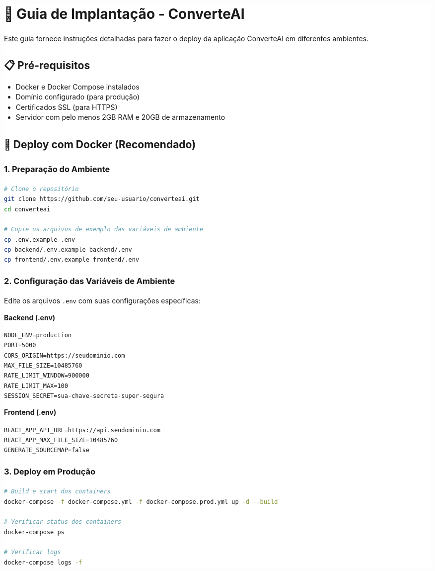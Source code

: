 # 🚀 Guia de Implantação - ConverteAI

Este guia fornece instruções detalhadas para fazer o deploy da aplicação ConverteAI em diferentes ambientes.

## 📋 Pré-requisitos

- Docker e Docker Compose instalados
- Domínio configurado (para produção)
- Certificados SSL (para HTTPS)
- Servidor com pelo menos 2GB RAM e 20GB de armazenamento

## 🐳 Deploy com Docker (Recomendado)

### 1. Preparação do Ambiente

```bash
# Clone o repositório
git clone https://github.com/seu-usuario/converteai.git
cd converteai

# Copie os arquivos de exemplo das variáveis de ambiente
cp .env.example .env
cp backend/.env.example backend/.env
cp frontend/.env.example frontend/.env
```

### 2. Configuração das Variáveis de Ambiente

Edite os arquivos `.env` com suas configurações específicas:

**Backend (.env)**
```env
NODE_ENV=production
PORT=5000
CORS_ORIGIN=https://seudominio.com
MAX_FILE_SIZE=10485760
RATE_LIMIT_WINDOW=900000
RATE_LIMIT_MAX=100
SESSION_SECRET=sua-chave-secreta-super-segura
```

**Frontend (.env)**
```env
REACT_APP_API_URL=https://api.seudominio.com
REACT_APP_MAX_FILE_SIZE=10485760
GENERATE_SOURCEMAP=false
```

### 3. Deploy em Produção

```bash
# Build e start dos containers
docker-compose -f docker-compose.yml -f docker-compose.prod.yml up -d --build

# Verificar status dos containers
docker-compose ps

# Verificar logs
docker-compose logs -f
```
